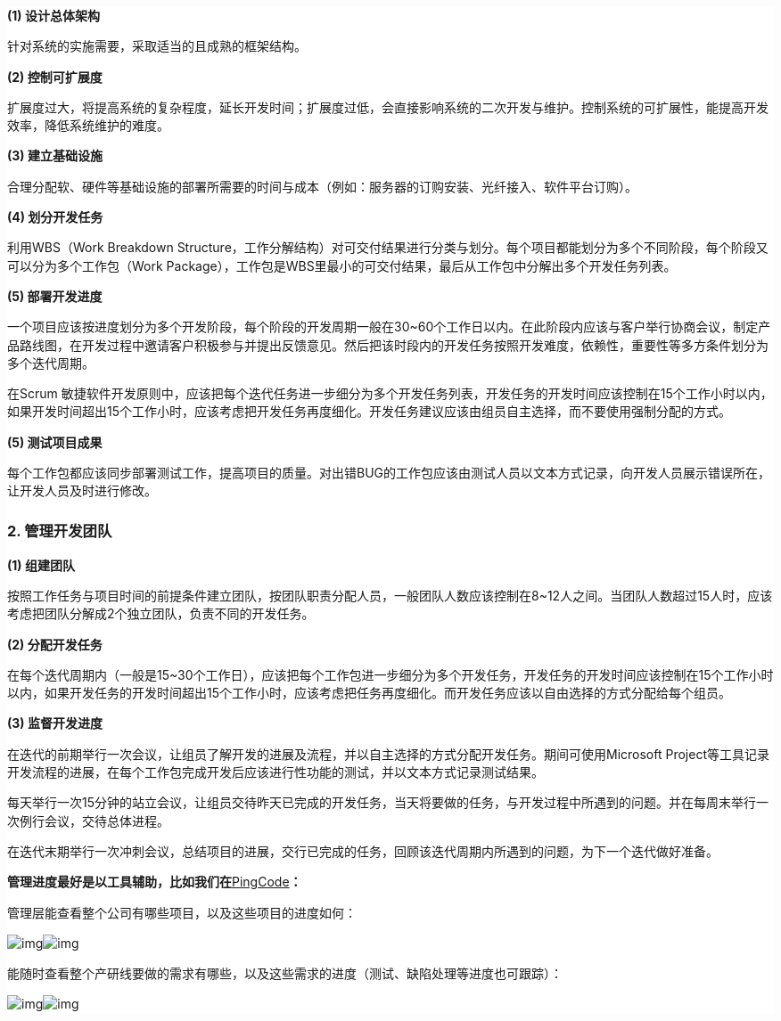 **(1) 设计总体架构**

针对系统的实施需要，采取适当的且成熟的框架结构。

**(2) 控制可扩展度**

扩展度过大，将提高系统的复杂程度，延长开发时间；扩展度过低，会直接影响系统的二次开发与维护。控制系统的可扩展性，能提高开发效率，降低系统维护的难度。

**(3) 建立基础设施**

合理分配软、硬件等基础设施的部署所需要的时间与成本（例如：服务器的订购安装、光纤接入、软件平台订购）。

**(4) 划分开发任务**

利用WBS（Work Breakdown Structure，工作分解结构）对可交付结果进行分类与划分。每个项目都能划分为多个不同阶段，每个阶段又可以分为多个工作包（Work Package），工作包是WBS里最小的可交付结果，最后从工作包中分解出多个开发任务列表。

**(5) 部署开发进度**

一个项目应该按进度划分为多个开发阶段，每个阶段的开发周期一般在30~60个工作日以内。在此阶段内应该与客户举行协商会议，制定产品路线图，在开发过程中邀请客户积极参与并提出反馈意见。然后把该时段内的开发任务按照开发难度，依赖性，重要性等多方条件划分为多个迭代周期。

在Scrum 敏捷软件开发原则中，应该把每个迭代任务进一步细分为多个开发任务列表，开发任务的开发时间应该控制在15个工作小时以内，如果开发时间超出15个工作小时，应该考虑把开发任务再度细化。开发任务建议应该由组员自主选择，而不要使用强制分配的方式。

**(5) 测试项目成果**

每个工作包都应该同步部署测试工作，提高项目的质量。对出错BUG的工作包应该由测试人员以文本方式记录，向开发人员展示错误所在，让开发人员及时进行修改。

### 2. 管理开发团队

**(1) 组建团队**

按照工作任务与项目时间的前提条件建立团队，按团队职责分配人员，一般团队人数应该控制在8~12人之间。当团队人数超过15人时，应该考虑把团队分解成2个独立团队，负责不同的开发任务。

**(2) 分配开发任务**

在每个迭代周期内（一般是15~30个工作日），应该把每个工作包进一步细分为多个开发任务，开发任务的开发时间应该控制在15个工作小时以内，如果开发任务的开发时间超出15个工作小时，应该考虑把任务再度细化。而开发任务应该以自由选择的方式分配给每个组员。

**(3) 监督开发进度**

在迭代的前期举行一次会议，让组员了解开发的进展及流程，并以自主选择的方式分配开发任务。期间可使用Microsoft Project等工具记录开发流程的进展，在每个工作包完成开发后应该进行性功能的测试，并以文本方式记录测试结果。

每天举行一次15分钟的站立会议，让组员交待昨天已完成的开发任务，当天将要做的任务，与开发过程中所遇到的问题。并在每周末举行一次例行会议，交待总体进程。

在迭代末期举行一次冲刺会议，总结项目的进展，交行已完成的任务，回顾该迭代周期内所遇到的问题，为下一个迭代做好准备。

**管理进度最好是以工具辅助，比如我们在**[PingCode](https://link.zhihu.com/?target=https%3A//pingcode.com%3Fsource%3Dzhihu%26medium%3D%E5%9B%9E%E7%AD%94%26campaign%3D%E8%BD%AF%E4%BB%B6%E9%A1%B9%E7%9B%AE%E7%AE%A1%E7%90%86%E5%85%A8%E6%B5%81%E7%A8%8B%26content%3D2055024688%26term%3D67074085)**：**

管理层能查看整个公司有哪些项目，以及这些项目的进度如何：

![img](https://pic3.zhimg.com/50/v2-4a1c3110f46cc8b023527514f9495726_720w.jpg?source=1940ef5c)![img](https://pic3.zhimg.com/80/v2-4a1c3110f46cc8b023527514f9495726_1440w.jpg?source=1940ef5c)

能随时查看整个产研线要做的需求有哪些，以及这些需求的进度（测试、缺陷处理等进度也可跟踪）：

![img](https://pic1.zhimg.com/50/v2-6eef7825f26063f0ca712079d7898fd3_720w.jpg?source=1940ef5c)![img](https://pic1.zhimg.com/80/v2-6eef7825f26063f0ca712079d7898fd3_1440w.jpg?source=1940ef5c)
